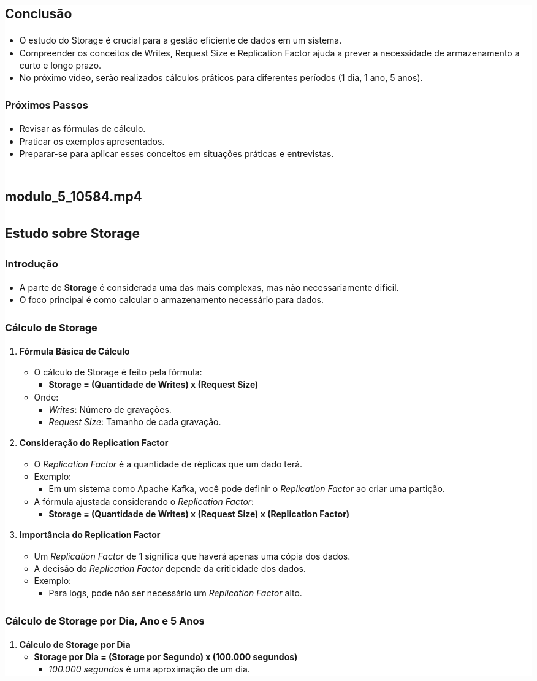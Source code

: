 ## Conclusão
- O estudo do Storage é crucial para a gestão eficiente de dados em um sistema.
- Compreender os conceitos de Writes, Request Size e Replication Factor ajuda a prever a necessidade de armazenamento a curto e longo prazo.
- No próximo vídeo, serão realizados cálculos práticos para diferentes períodos (1 dia, 1 ano, 5 anos). 

### Próximos Passos
- Revisar as fórmulas de cálculo.
- Praticar os exemplos apresentados.
- Preparar-se para aplicar esses conceitos em situações práticas e entrevistas.



---

## modulo_5_10584.mp4

## Estudo sobre Storage

### Introdução
- A parte de **Storage** é considerada uma das mais complexas, mas não necessariamente difícil.
- O foco principal é como calcular o armazenamento necessário para dados.

### Cálculo de Storage
1. **Fórmula Básica de Cálculo**
   - O cálculo de Storage é feito pela fórmula:
     - **Storage = (Quantidade de Writes) x (Request Size)**
   - Onde:
     - *Writes*: Número de gravações.
     - *Request Size*: Tamanho de cada gravação.

2. **Consideração do Replication Factor**
   - O *Replication Factor* é a quantidade de réplicas que um dado terá.
   - Exemplo:
     - Em um sistema como Apache Kafka, você pode definir o *Replication Factor* ao criar uma partição.
   - A fórmula ajustada considerando o *Replication Factor*:
     - **Storage = (Quantidade de Writes) x (Request Size) x (Replication Factor)**

3. **Importância do Replication Factor**
   - Um *Replication Factor* de 1 significa que haverá apenas uma cópia dos dados.
   - A decisão do *Replication Factor* depende da criticidade dos dados.
   - Exemplo:
     - Para logs, pode não ser necessário um *Replication Factor* alto.

### Cálculo de Storage por Dia, Ano e 5 Anos
1. **Cálculo de Storage por Dia**
   - **Storage por Dia = (Storage por Segundo) x (100.000 segundos)**
     - *100.000 segundos* é uma aproximação de um dia.
